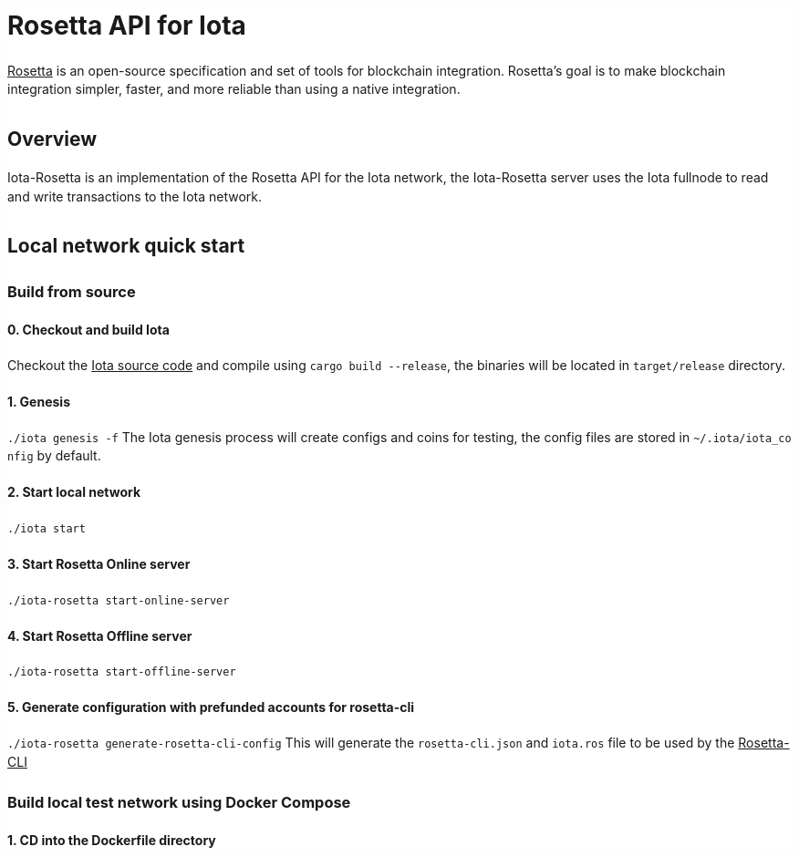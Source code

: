 # Rosetta API for Iota

[Rosetta](https://www.rosetta-api.org/docs/welcome.html) is an open-source specification and set of tools for blockchain
integration. Rosetta’s goal is to make blockchain integration simpler, faster, and more reliable than using a native
integration.

## Overview

Iota-Rosetta is an implementation of the Rosetta API for the Iota network, the Iota-Rosetta server uses the Iota fullnode to
read and write transactions to the Iota network.

## Local network quick start

### Build from source

#### 0. Checkout and build Iota

Checkout the [Iota source code](https://github.com/iotaledger/iota) and compile using `cargo build --release`, the binaries will be located in `target/release` directory.

#### 1. Genesis

`./iota genesis -f`
The Iota genesis process will create configs and coins for testing, the config files are stored in `~/.iota/iota_config` by
default.

#### 2. Start local network

`./iota start`

#### 3. Start Rosetta Online server

`./iota-rosetta start-online-server`

#### 4. Start Rosetta Offline server

`./iota-rosetta start-offline-server`

#### 5. Generate configuration with prefunded accounts for rosetta-cli

`./iota-rosetta generate-rosetta-cli-config`
This will generate the `rosetta-cli.json` and `iota.ros` file to be used by the [Rosetta-CLI](https://github.com/coinbase/rosetta-cli)

### Build local test network using Docker Compose

#### 1. CD into the Dockerfile directory
